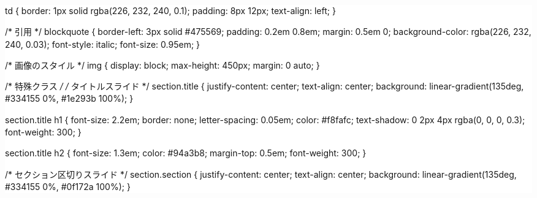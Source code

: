   td {
    border: 1px solid rgba(226, 232, 240, 0.1);
    padding: 8px 12px;
    text-align: left;
  }

  /* 引用 */
  blockquote {
    border-left: 3px solid #475569;
    padding: 0.2em 0.8em;
    margin: 0.5em 0;
    background-color: rgba(226, 232, 240, 0.03);
    font-style: italic;
    font-size: 0.95em;
  }

  /* 画像のスタイル */
  img {
    display: block;
    max-height: 450px;
    margin: 0 auto;
  }

  /* 特殊クラス */
  /* タイトルスライド */
  section.title {
    justify-content: center;
    text-align: center;
    background: linear-gradient(135deg, #334155 0%, #1e293b 100%);
  }

  section.title h1 {
    font-size: 2.2em;
    border: none;
    letter-spacing: 0.05em;
    color: #f8fafc;
    text-shadow: 0 2px 4px rgba(0, 0, 0, 0.3);
    font-weight: 300;
  }

  section.title h2 {
    font-size: 1.3em;
    color: #94a3b8;
    margin-top: 0.5em;
    font-weight: 300;
  }

  /* セクション区切りスライド */
  section.section {
    justify-content: center;
    text-align: center;
    background: linear-gradient(135deg, #334155 0%, #0f172a 100%);
  }
